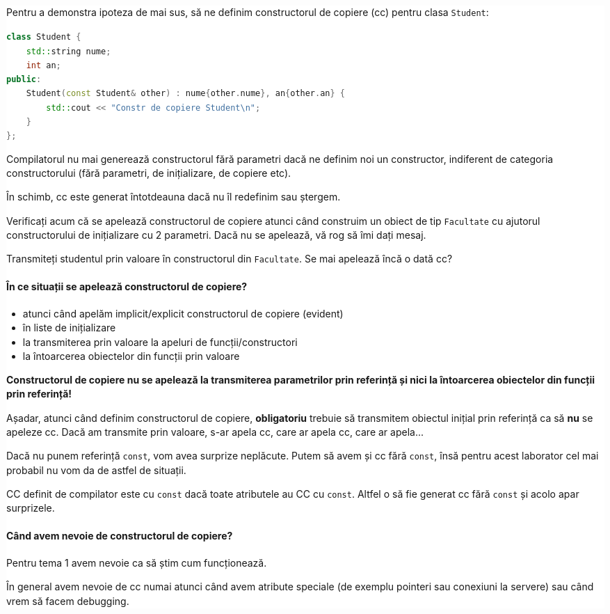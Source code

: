 Pentru a demonstra ipoteza de mai sus, să ne definim constructorul de copiere (cc) pentru clasa `Student`:
```c++
class Student {
    std::string nume;
    int an;
public:
    Student(const Student& other) : nume{other.nume}, an{other.an} {
        std::cout << "Constr de copiere Student\n";
    }
};
```

Compilatorul nu mai generează constructorul fără parametri dacă ne definim noi un constructor, indiferent de
categoria constructorului (fără parametri, de inițializare, de copiere etc).

În schimb, cc este generat întotdeauna dacă nu îl redefinim sau ștergem.

Verificați acum că se apelează constructorul de copiere atunci când construim un obiect de tip `Facultate` cu
ajutorul constructorului de inițializare cu 2 parametri. Dacă nu se apelează, vă rog să îmi dați mesaj.

Transmiteți studentul prin valoare în constructorul din `Facultate`. Se mai apelează încă o dată cc?

#### În ce situații se apelează constructorul de copiere?
- atunci când apelăm implicit/explicit constructorul de copiere (evident)
- în liste de inițializare
- la transmiterea prin valoare la apeluri de funcții/constructori
- la întoarcerea obiectelor din funcții prin valoare

**Constructorul de copiere nu se apelează la transmiterea parametrilor prin referință și nici la
întoarcerea obiectelor din funcții prin referință!**

Așadar, atunci când definim constructorul de copiere, **obligatoriu** trebuie să transmitem obiectul inițial
prin referință ca să **nu** se apeleze cc. Dacă am transmite prin valoare, s-ar apela cc, care ar apela cc,
care ar apela...

Dacă nu punem referință `const`, vom avea surprize neplăcute. Putem să avem și cc fără `const`, însă
pentru acest laborator cel mai probabil nu vom da de astfel de situații.

CC definit de compilator este cu `const` dacă toate atributele au CC cu `const`. Altfel o să fie generat
cc fără `const` și acolo apar surprizele.

#### Când avem nevoie de constructorul de copiere?

Pentru tema 1 avem nevoie ca să știm cum funcționează.

În general avem nevoie de cc numai atunci când avem atribute speciale (de exemplu pointeri sau conexiuni la
servere) sau când vrem să facem debugging.
